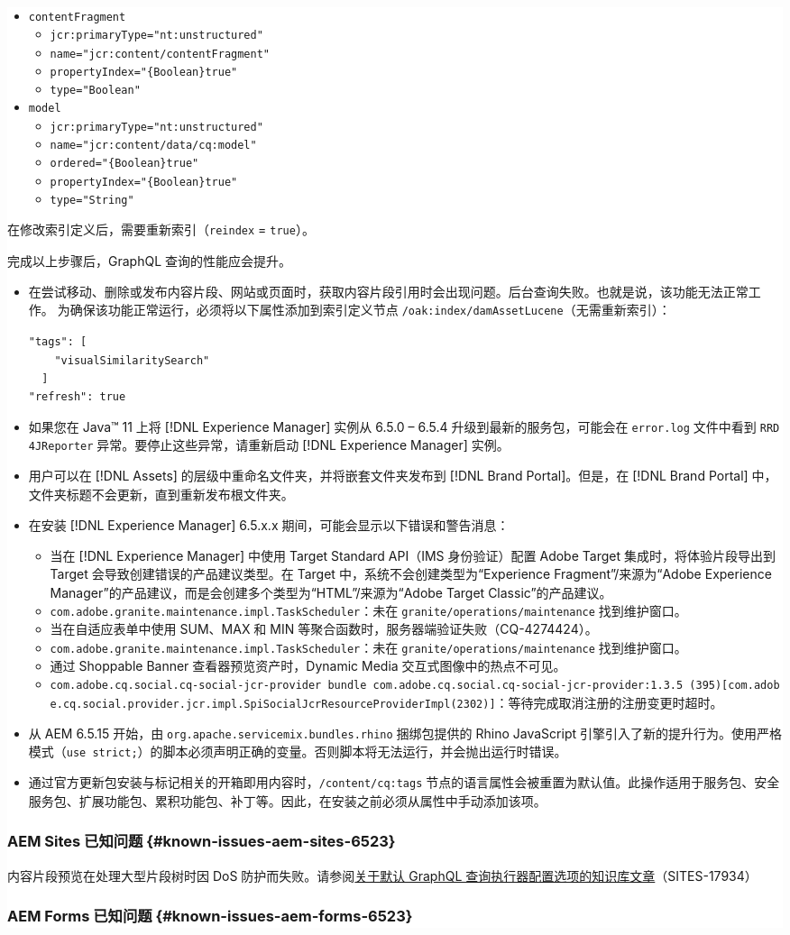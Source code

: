    * `contentFragment`
      * `jcr:primaryType="nt:unstructured"`
      * `name="jcr:content/contentFragment"`
      * `propertyIndex="{Boolean}true"`
      * `type="Boolean"`
   * `model`
      * `jcr:primaryType="nt:unstructured"`
      * `name="jcr:content/data/cq:model"`
      * `ordered="{Boolean}true"`
      * `propertyIndex="{Boolean}true"`
      * `type="String"`

  在修改索引定义后，需要重新索引（`reindex` = `true`）。

  完成以上步骤后，GraphQL 查询的性能应会提升。

* 在尝试移动、删除或发布内容片段、网站或页面时，获取内容片段引用时会出现问题。后台查询失败。也就是说，该功能无法正常工作。
为确保该功能正常运行，必须将以下属性添加到索引定义节点 `/oak:index/damAssetLucene`（无需重新索引）：

  ```xml
  "tags": [
      "visualSimilaritySearch"
    ]
  "refresh": true
  ```

* 如果您在 Java™ 11 上将 [!DNL Experience Manager] 实例从 6.5.0 – 6.5.4 升级到最新的服务包，可能会在 `error.log` 文件中看到 `RRD4JReporter` 异常。要停止这些异常，请重新启动 [!DNL Experience Manager] 实例。

* 用户可以在 [!DNL Assets] 的层级中重命名文件夹，并将嵌套文件夹发布到 [!DNL Brand Portal]。但是，在 [!DNL Brand Portal] 中，文件夹标题不会更新，直到重新发布根文件夹。

* 在安装 [!DNL Experience Manager] 6.5.x.x 期间，可能会显示以下错误和警告消息：
   * 当在 [!DNL Experience Manager] 中使用 Target Standard API（IMS 身份验证）配置 Adobe Target 集成时，将体验片段导出到 Target 会导致创建错误的产品建议类型。在 Target 中，系统不会创建类型为“Experience Fragment”/来源为“Adobe Experience Manager”的产品建议，而是会创建多个类型为“HTML”/来源为“Adobe Target Classic”的产品建议。
   * `com.adobe.granite.maintenance.impl.TaskScheduler`：未在 `granite/operations/maintenance` 找到维护窗口。
   * 当在自适应表单中使用 SUM、MAX 和 MIN 等聚合函数时，服务器端验证失败（CQ-4274424）。
   * `com.adobe.granite.maintenance.impl.TaskScheduler`：未在 `granite/operations/maintenance` 找到维护窗口。
   * 通过 Shoppable Banner 查看器预览资产时，Dynamic Media 交互式图像中的热点不可见。
   * `com.adobe.cq.social.cq-social-jcr-provider bundle com.adobe.cq.social.cq-social-jcr-provider:1.3.5 (395)[com.adobe.cq.social.provider.jcr.impl.SpiSocialJcrResourceProviderImpl(2302)]`：等待完成取消注册的注册变更时超时。

* 从 AEM 6.5.15 开始，由 ```org.apache.servicemix.bundles.rhino``` 捆绑包提供的 Rhino JavaScript 引擎引入了新的提升行为。使用严格模式（```use strict;```）的脚本必须声明正确的变量。否则脚本将无法运行，并会抛出运行时错误。

* 通过官方更新包安装与标记相关的开箱即用内容时，`/content/cq:tags` 节点的语言属性会被重置为默认值。此操作适用于服务包、安全服务包、扩展功能包、累积功能包、补丁等。因此，在安装之前必须从属性中手动添加该项。

### AEM Sites 已知问题 {#known-issues-aem-sites-6523}

内容片段预览在处理大型片段树时因 DoS 防护而失败。请参阅[关于默认 GraphQL 查询执行器配置选项的知识库文章](https://experienceleague.adobe.com/zh-hans/docs/experience-cloud-kcs/kbarticles/ka-23945)（SITES-17934）

### AEM Forms 已知问题 {#known-issues-aem-forms-6523}
